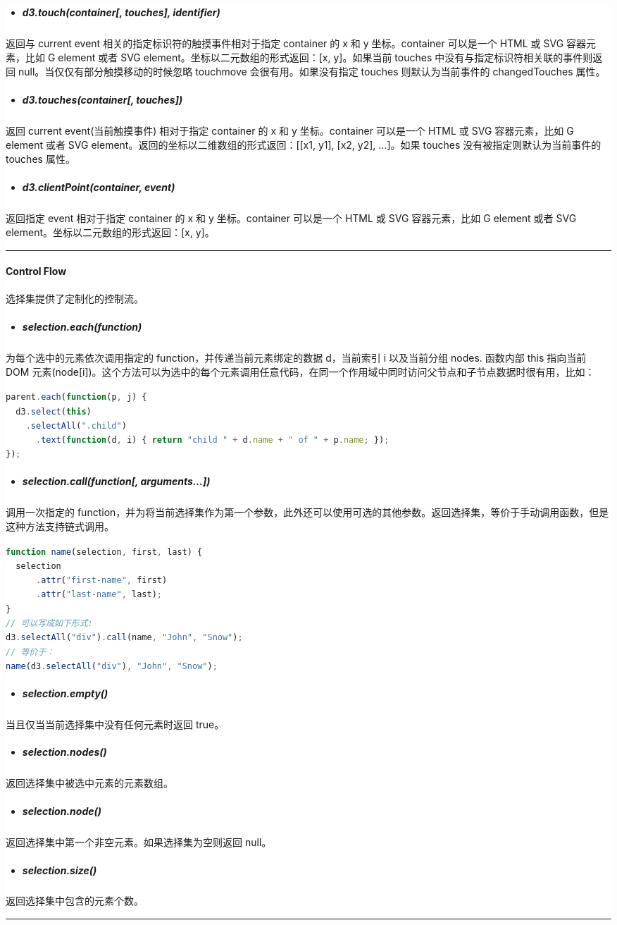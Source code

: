 + ##### d3.touch(container[, touches], identifier)
返回与 current event 相关的指定标识符的触摸事件相对于指定 container 的 x 和 y 坐标。container 可以是一个 HTML 或 SVG 容器元素，比如 G element 或者 SVG element。坐标以二元数组的形式返回：[x, y]。如果当前 touches 中没有与指定标识符相关联的事件则返回 null。当仅仅有部分触摸移动的时候忽略 touchmove 会很有用。如果没有指定 touches 则默认为当前事件的 changedTouches 属性。

+ ##### d3.touches(container[, touches])
返回 current event(当前触摸事件) 相对于指定 container 的 x 和 y 坐标。container 可以是一个 HTML 或 SVG 容器元素，比如 G element 或者 SVG element。返回的坐标以二维数组的形式返回：[[x1, y1], [x2, y2], …]。如果 touches 没有被指定则默认为当前事件的 touches 属性。

+ ##### d3.clientPoint(container, event)
返回指定 event 相对于指定 container 的 x 和 y 坐标。container 可以是一个 HTML 或 SVG 容器元素，比如 G element 或者 SVG element。坐标以二元数组的形式返回：[x, y]。

****

#### Control Flow
选择集提供了定制化的控制流。
+ ##### selection.each(function)
为每个选中的元素依次调用指定的 function，并传递当前元素绑定的数据 d，当前索引 i 以及当前分组 nodes. 函数内部 this 指向当前 DOM 元素(node[i])。这个方法可以为选中的每个元素调用任意代码，在同一个作用域中同时访问父节点和子节点数据时很有用，比如：
```js
parent.each(function(p, j) {
  d3.select(this)
    .selectAll(".child")
      .text(function(d, i) { return "child " + d.name + " of " + p.name; });
});
```

+ ##### selection.call(function[, arguments…])
调用一次指定的 function，并为将当前选择集作为第一个参数，此外还可以使用可选的其他参数。返回选择集，等价于手动调用函数，但是这种方法支持链式调用。
```js
function name(selection, first, last) {
  selection
      .attr("first-name", first)
      .attr("last-name", last);
}
// 可以写成如下形式:
d3.selectAll("div").call(name, "John", "Snow");
// 等价于：
name(d3.selectAll("div"), "John", "Snow");
```

+ ##### selection.empty()
当且仅当当前选择集中没有任何元素时返回 true。

+ ##### selection.nodes()
返回选择集中被选中元素的元素数组。

+ ##### selection.node()
返回选择集中第一个非空元素。如果选择集为空则返回 null。

+ ##### selection.size()
返回选择集中包含的元素个数。

****
